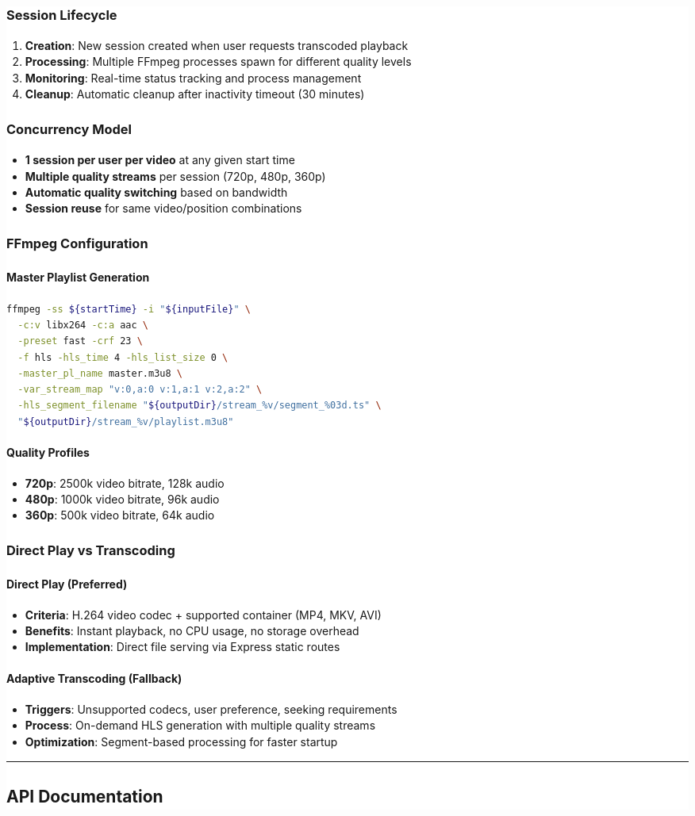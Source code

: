 ### Session Lifecycle

1. **Creation**: New session created when user requests transcoded playback
2. **Processing**: Multiple FFmpeg processes spawn for different quality levels
3. **Monitoring**: Real-time status tracking and process management
4. **Cleanup**: Automatic cleanup after inactivity timeout (30 minutes)

### Concurrency Model

- **1 session per user per video** at any given start time
- **Multiple quality streams** per session (720p, 480p, 360p)
- **Automatic quality switching** based on bandwidth
- **Session reuse** for same video/position combinations

### FFmpeg Configuration

#### Master Playlist Generation

```bash
ffmpeg -ss ${startTime} -i "${inputFile}" \
  -c:v libx264 -c:a aac \
  -preset fast -crf 23 \
  -f hls -hls_time 4 -hls_list_size 0 \
  -master_pl_name master.m3u8 \
  -var_stream_map "v:0,a:0 v:1,a:1 v:2,a:2" \
  -hls_segment_filename "${outputDir}/stream_%v/segment_%03d.ts" \
  "${outputDir}/stream_%v/playlist.m3u8"
```

#### Quality Profiles

- **720p**: 2500k video bitrate, 128k audio
- **480p**: 1000k video bitrate, 96k audio
- **360p**: 500k video bitrate, 64k audio

### Direct Play vs Transcoding

#### Direct Play (Preferred)

- **Criteria**: H.264 video codec + supported container (MP4, MKV, AVI)
- **Benefits**: Instant playback, no CPU usage, no storage overhead
- **Implementation**: Direct file serving via Express static routes

#### Adaptive Transcoding (Fallback)

- **Triggers**: Unsupported codecs, user preference, seeking requirements
- **Process**: On-demand HLS generation with multiple quality streams
- **Optimization**: Segment-based processing for faster startup

---

## API Documentation
